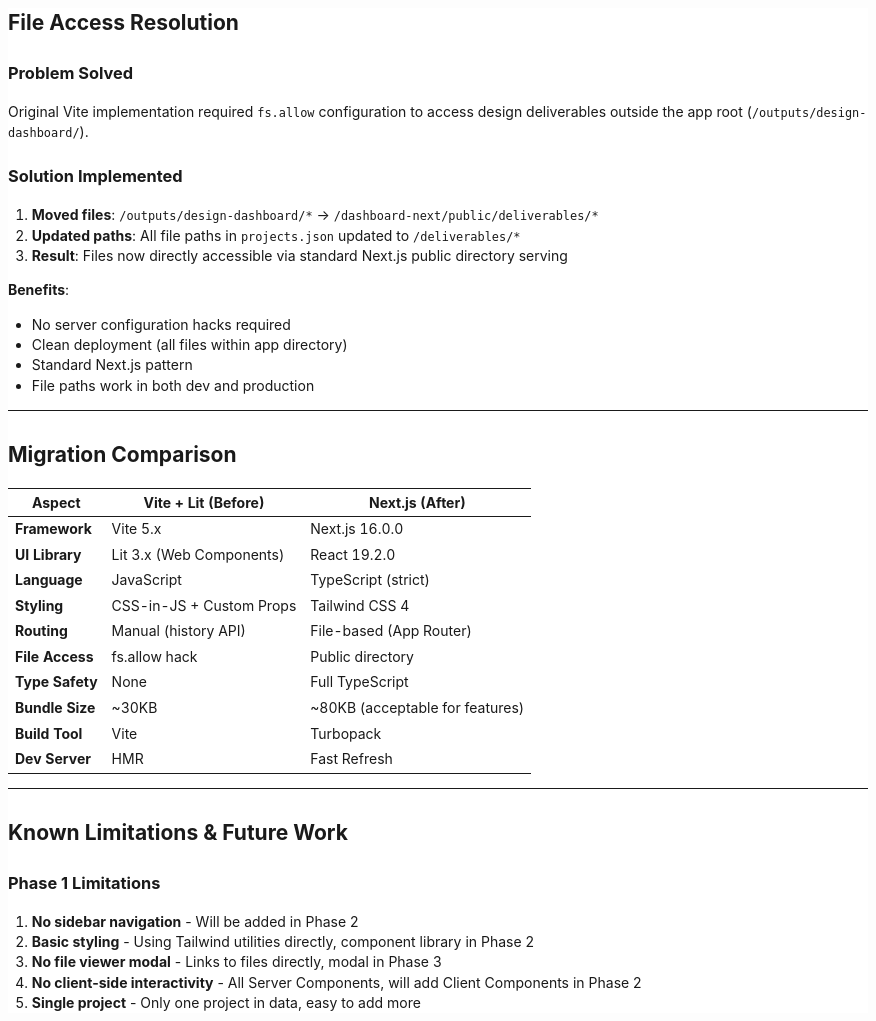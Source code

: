 
## File Access Resolution

### Problem Solved
Original Vite implementation required `fs.allow` configuration to access design deliverables outside the app root (`/outputs/design-dashboard/`).

### Solution Implemented
1. **Moved files**: `/outputs/design-dashboard/*` → `/dashboard-next/public/deliverables/*`
2. **Updated paths**: All file paths in `projects.json` updated to `/deliverables/*`
3. **Result**: Files now directly accessible via standard Next.js public directory serving

**Benefits**:
- No server configuration hacks required
- Clean deployment (all files within app directory)
- Standard Next.js pattern
- File paths work in both dev and production

---

## Migration Comparison

| Aspect | Vite + Lit (Before) | Next.js (After) |
|--------|---------------------|-----------------|
| **Framework** | Vite 5.x | Next.js 16.0.0 |
| **UI Library** | Lit 3.x (Web Components) | React 19.2.0 |
| **Language** | JavaScript | TypeScript (strict) |
| **Styling** | CSS-in-JS + Custom Props | Tailwind CSS 4 |
| **Routing** | Manual (history API) | File-based (App Router) |
| **File Access** | fs.allow hack | Public directory |
| **Type Safety** | None | Full TypeScript |
| **Bundle Size** | ~30KB | ~80KB (acceptable for features) |
| **Build Tool** | Vite | Turbopack |
| **Dev Server** | HMR | Fast Refresh |

---

## Known Limitations & Future Work

### Phase 1 Limitations
1. **No sidebar navigation** - Will be added in Phase 2
2. **Basic styling** - Using Tailwind utilities directly, component library in Phase 2
3. **No file viewer modal** - Links to files directly, modal in Phase 3
4. **No client-side interactivity** - All Server Components, will add Client Components in Phase 2
5. **Single project** - Only one project in data, easy to add more
